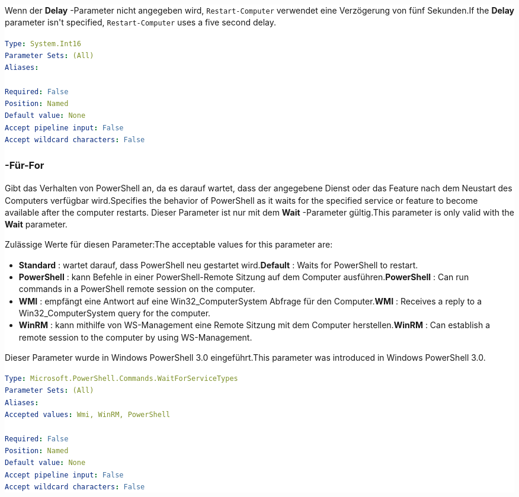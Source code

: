 <span data-ttu-id="1b954-170">Wenn der **Delay** -Parameter nicht angegeben wird, `Restart-Computer` verwendet eine Verzögerung von fünf Sekunden.</span><span class="sxs-lookup"><span data-stu-id="1b954-170">If the **Delay** parameter isn't specified, `Restart-Computer` uses a five second delay.</span></span>

```yaml
Type: System.Int16
Parameter Sets: (All)
Aliases:

Required: False
Position: Named
Default value: None
Accept pipeline input: False
Accept wildcard characters: False
```

### <span data-ttu-id="1b954-171">-Für</span><span class="sxs-lookup"><span data-stu-id="1b954-171">-For</span></span>

<span data-ttu-id="1b954-172">Gibt das Verhalten von PowerShell an, da es darauf wartet, dass der angegebene Dienst oder das Feature nach dem Neustart des Computers verfügbar wird.</span><span class="sxs-lookup"><span data-stu-id="1b954-172">Specifies the behavior of PowerShell as it waits for the specified service or feature to become available after the computer restarts.</span></span> <span data-ttu-id="1b954-173">Dieser Parameter ist nur mit dem **Wait** -Parameter gültig.</span><span class="sxs-lookup"><span data-stu-id="1b954-173">This parameter is only valid with the **Wait** parameter.</span></span>

<span data-ttu-id="1b954-174">Zulässige Werte für diesen Parameter:</span><span class="sxs-lookup"><span data-stu-id="1b954-174">The acceptable values for this parameter are:</span></span>

- <span data-ttu-id="1b954-175">**Standard** : wartet darauf, dass PowerShell neu gestartet wird.</span><span class="sxs-lookup"><span data-stu-id="1b954-175">**Default** : Waits for PowerShell to restart.</span></span>
- <span data-ttu-id="1b954-176">**PowerShell** : kann Befehle in einer PowerShell-Remote Sitzung auf dem Computer ausführen.</span><span class="sxs-lookup"><span data-stu-id="1b954-176">**PowerShell** : Can run commands in a PowerShell remote session on the computer.</span></span>
- <span data-ttu-id="1b954-177">**WMI** : empfängt eine Antwort auf eine Win32_ComputerSystem Abfrage für den Computer.</span><span class="sxs-lookup"><span data-stu-id="1b954-177">**WMI** : Receives a reply to a Win32_ComputerSystem query for the computer.</span></span>
- <span data-ttu-id="1b954-178">**WinRM** : kann mithilfe von WS-Management eine Remote Sitzung mit dem Computer herstellen.</span><span class="sxs-lookup"><span data-stu-id="1b954-178">**WinRM** : Can establish a remote session to the computer by using WS-Management.</span></span>

<span data-ttu-id="1b954-179">Dieser Parameter wurde in Windows PowerShell 3.0 eingeführt.</span><span class="sxs-lookup"><span data-stu-id="1b954-179">This parameter was introduced in Windows PowerShell 3.0.</span></span>

```yaml
Type: Microsoft.PowerShell.Commands.WaitForServiceTypes
Parameter Sets: (All)
Aliases:
Accepted values: Wmi, WinRM, PowerShell

Required: False
Position: Named
Default value: None
Accept pipeline input: False
Accept wildcard characters: False
```
